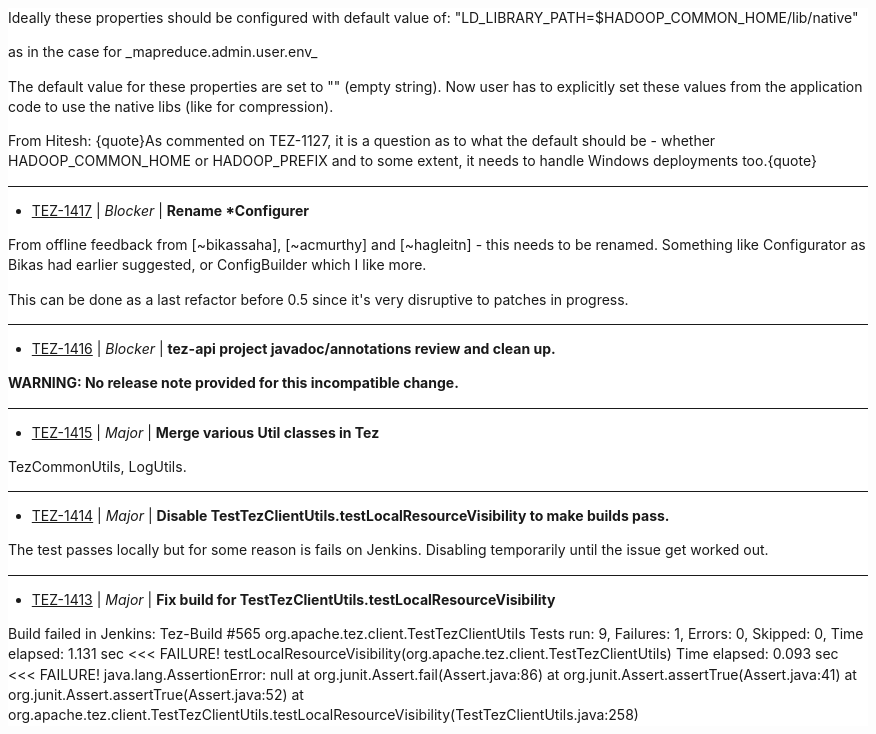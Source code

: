 Ideally these properties should be configured with default value of:
"LD\_LIBRARY\_PATH=$HADOOP\_COMMON\_HOME/lib/native"

as in the case for \_mapreduce.admin.user.env\_

The default value for these properties are set to "" (empty string).
Now user has to explicitly set these values from the application code to use the native libs (like for compression).

From Hitesh:
{quote}As commented on TEZ-1127, it is a question as to what the default should be - whether HADOOP\_COMMON\_HOME or HADOOP\_PREFIX and to some extent, it needs to handle Windows deployments too.{quote}


---

* [TEZ-1417](https://issues.apache.org/jira/browse/TEZ-1417) | *Blocker* | **Rename \*Configurer**

From offline feedback from [~bikassaha], [~acmurthy] and [~hagleitn] - this needs to be renamed.
Something like Configurator as Bikas had earlier suggested, or ConfigBuilder which I like more.

This can be done as a last refactor before 0.5 since it's very disruptive to patches in progress.


---

* [TEZ-1416](https://issues.apache.org/jira/browse/TEZ-1416) | *Blocker* | **tez-api project javadoc/annotations review and clean up.**

**WARNING: No release note provided for this incompatible change.**


---

* [TEZ-1415](https://issues.apache.org/jira/browse/TEZ-1415) | *Major* | **Merge various Util classes in Tez**

TezCommonUtils, LogUtils.


---

* [TEZ-1414](https://issues.apache.org/jira/browse/TEZ-1414) | *Major* | **Disable TestTezClientUtils.testLocalResourceVisibility to make builds pass.**

The test passes locally but for some reason is fails on Jenkins. Disabling temporarily until the issue get worked out.


---

* [TEZ-1413](https://issues.apache.org/jira/browse/TEZ-1413) | *Major* | **Fix build for TestTezClientUtils.testLocalResourceVisibility**

Build failed in Jenkins: Tez-Build #565
org.apache.tez.client.TestTezClientUtils
Tests run: 9, Failures: 1, Errors: 0, Skipped: 0, Time elapsed: 1.131 sec \<\<\< FAILURE!
testLocalResourceVisibility(org.apache.tez.client.TestTezClientUtils)  Time elapsed: 0.093 sec  \<\<\< FAILURE!
java.lang.AssertionError: null
	at org.junit.Assert.fail(Assert.java:86)
	at org.junit.Assert.assertTrue(Assert.java:41)
	at org.junit.Assert.assertTrue(Assert.java:52)
	at org.apache.tez.client.TestTezClientUtils.testLocalResourceVisibility(TestTezClientUtils.java:258)
